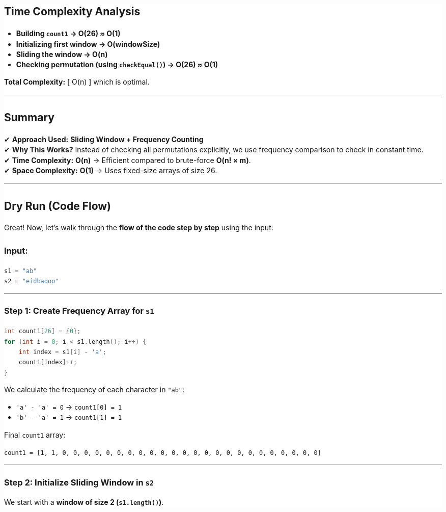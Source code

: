 
## **Time Complexity Analysis**
- **Building `count1` → O(26) ≈ O(1)**
- **Initializing first window → O(windowSize)**
- **Sliding the window → O(n)**
- **Checking permutation (using `checkEqual()`) → O(26) ≈ O(1)**

**Total Complexity:**
\[
O(n)
\]
which is optimal.

---

## **Summary**
✔ **Approach Used:** **Sliding Window + Frequency Counting**  
✔ **Why This Works?** Instead of checking all permutations explicitly, we use frequency comparison to check in constant time.  
✔ **Time Complexity:** **O(n)** → Efficient compared to brute-force **O(n! × m)**.  
✔ **Space Complexity:** **O(1)** → Uses fixed-size arrays of size 26.  

---


## **Dry Run (Code Flow)**

Great! Now, let’s walk through the **flow of the code step by step** using the input:  

### **Input:**  
```cpp
s1 = "ab"
s2 = "eidbaooo"
```
---
### **Step 1: Create Frequency Array for `s1`**
```cpp
int count1[26] = {0};
for (int i = 0; i < s1.length(); i++) {
    int index = s1[i] - 'a';
    count1[index]++;
}
```
We calculate the frequency of each character in `"ab"`:
- `'a' - 'a' = 0` → `count1[0] = 1`
- `'b' - 'a' = 1` → `count1[1] = 1`
  
Final `count1` array:
```
count1 = [1, 1, 0, 0, 0, 0, 0, 0, 0, 0, 0, 0, 0, 0, 0, 0, 0, 0, 0, 0, 0, 0, 0, 0, 0, 0]
```
---
### **Step 2: Initialize Sliding Window in `s2`**
We start with a **window of size 2 (`s1.length()`)**.
